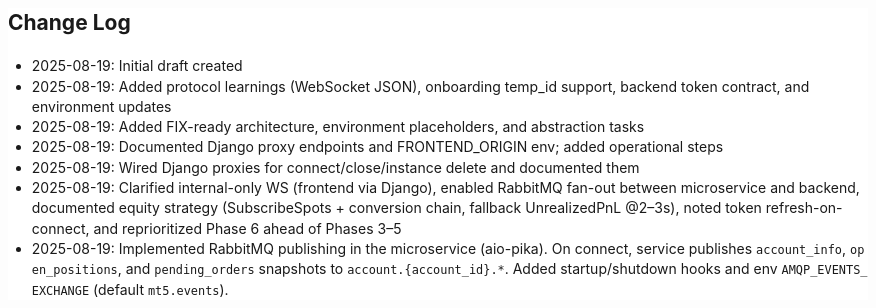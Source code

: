 
## Change Log
- 2025-08-19: Initial draft created
- 2025-08-19: Added protocol learnings (WebSocket JSON), onboarding temp_id support, backend token contract, and environment updates
- 2025-08-19: Added FIX-ready architecture, environment placeholders, and abstraction tasks
- 2025-08-19: Documented Django proxy endpoints and FRONTEND_ORIGIN env; added operational steps
- 2025-08-19: Wired Django proxies for connect/close/instance delete and documented them
- 2025-08-19: Clarified internal-only WS (frontend via Django), enabled RabbitMQ fan-out between microservice and backend, documented equity strategy (SubscribeSpots + conversion chain, fallback UnrealizedPnL @2–3s), noted token refresh-on-connect, and reprioritized Phase 6 ahead of Phases 3–5
- 2025-08-19: Implemented RabbitMQ publishing in the microservice (aio-pika). On connect, service publishes `account_info`, `open_positions`, and `pending_orders` snapshots to `account.{account_id}.*`. Added startup/shutdown hooks and env `AMQP_EVENTS_EXCHANGE` (default `mt5.events`).
